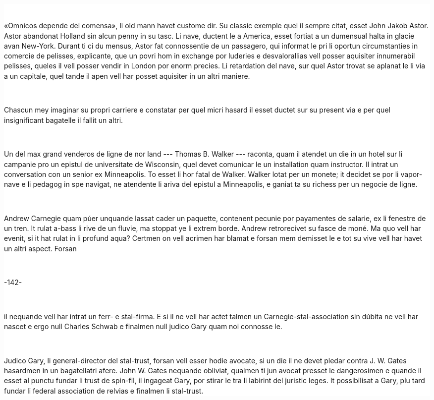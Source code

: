  

«Omnicos depende del comensa», li old mann havet custome dir. Su classic
exemple quel il sempre citat, esset John Jakob Astor. Astor abandonat
Holland sin alcun penny in su tasc. Li nave, ductent le a America, esset
fortiat a un dumensual halta in glacie avan New-York. Durant ti ci du
mensus, Astor fat connossentie de un passagero, qui informat le pri li
oportun circumstanties in comercie de pelisses, explicante, que un povri
hom in exchange por luderies e desvalorallias vell posser aquisiter
ínnumerabil pelisses, queles il vell posser vendir in London por enorm
precies. Li retardation del nave, sur quel Astor trovat se aplanat le li
via a un capitale, quel tande il apen vell har posset aquisiter in un
altri maniere.

 

Chascun mey imaginar su propri carriere e constatar per quel micri
hasard il esset ductet sur su present via e per quel insignificant
bagatelle il fallit un altri.

 

Un del max grand venderos de ligne de nor land --- Thomas B. Walker ---
raconta, quam il atendet un die in un hotel sur li campanie pro un
epistul de universitate de Wisconsin, quel devet comunicar le un
installation quam instructor. Il intrat un conversation con un senior ex
Minneapolis. To esset li hor fatal de Walker. Walker lotat per un
monete; it decidet se por li vapor-nave e li pedagog in spe navigat, ne
atendente li ariva del epistul a Minneapolis, e ganiat ta su richess per
un negocie de ligne.

 

Andrew Carnegie quam púer unquande lassat cader un paquette, contenent
pecunie por payamentes de salarie, ex li fenestre de un tren. It rulat
a-bass li rive de un fluvie, ma stoppat ye li extrem borde. Andrew
retrorecivet su fasce de moné. Ma quo vell har evenit, si it hat rulat
in li profund aqua? Certmen on vell acrimen har blamat e forsan mem
demisset le e tot su vive vell har havet un altri aspect. Forsan

 

-142-

 

il nequande vell har intrat un ferr- e stal-firma. E si il ne vell har
actet talmen un Carnegie-stal-association sin dúbita ne vell har nascet
e ergo null Charles Schwab e finalmen null judico Gary quam noi connosse
le.

 

Judico Gary, li general-director del stal-trust, forsan vell esser hodie
avocate, si un die il ne devet pledar contra J. W. Gates hasardmen in un
bagatellatri afere. John W. Gates nequande obliviat, qualmen ti jun
avocat presset le dangerosimen e quande il esset al punctu fundar li
trust de spin-fil, il ingageat Gary, por stirar le tra li labirint del
juristic leges. It possibilisat a Gary, plu tard fundar li federal
association de relvias e finalmen li stal-trust.
